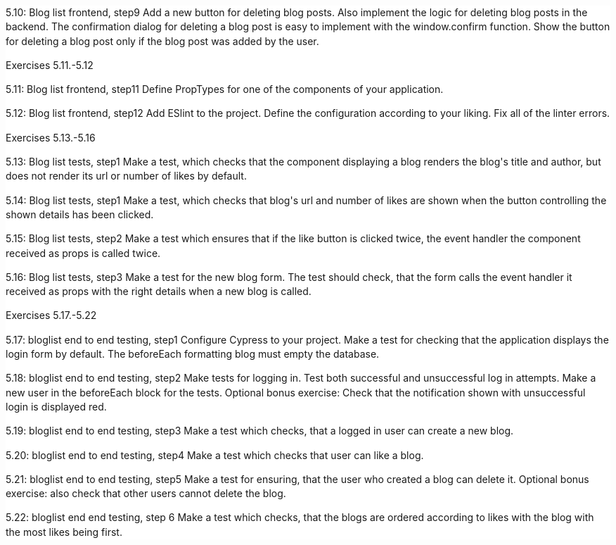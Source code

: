 5.10: Blog list frontend, step9
Add a new button for deleting blog posts. Also implement the logic for deleting blog posts in the backend. The confirmation dialog for deleting a blog post is easy to implement with the window.confirm function. Show the button for deleting a blog post only if the blog post was added by the user.

Exercises 5.11.-5.12

5.11: Blog list frontend, step11
Define PropTypes for one of the components of your application.

5.12: Blog list frontend, step12
Add ESlint to the project. Define the configuration according to your liking. Fix all of the linter errors.

Exercises 5.13.-5.16

5.13: Blog list tests, step1
Make a test, which checks that the component displaying a blog renders the blog's title and author, but does not render its url or number of likes by default.

5.14: Blog list tests, step1
Make a test, which checks that blog's url and number of likes are shown when the button controlling the shown details has been clicked.

5.15: Blog list tests, step2
Make a test which ensures that if the like button is clicked twice, the event handler the component received as props is called twice.

5.16: Blog list tests, step3
Make a test for the new blog form. The test should check, that the form calls the event handler it received as props with the right details when a new blog is called.

Exercises 5.17.-5.22

5.17: bloglist end to end testing, step1
Configure Cypress to your project. Make a test for checking that the application displays the login form by default. The beforeEach formatting blog must empty the database.

5.18: bloglist end to end testing, step2
Make tests for logging in. Test both successful and unsuccessful log in attempts.
Make a new user in the beforeEach block for the tests.
Optional bonus exercise: Check that the notification shown with unsuccessful login is displayed red.

5.19: bloglist end to end testing, step3
Make a test which checks, that a logged in user can create a new blog.

5.20: bloglist end to end testing, step4
Make a test which checks that user can like a blog.

5.21: bloglist end to end testing, step5
Make a test for ensuring, that the user who created a blog can delete it.
Optional bonus exercise: also check that other users cannot delete the blog.

5.22: bloglist end end testing, step 6
Make a test which checks, that the blogs are ordered according to likes with the blog with the most likes being first.
